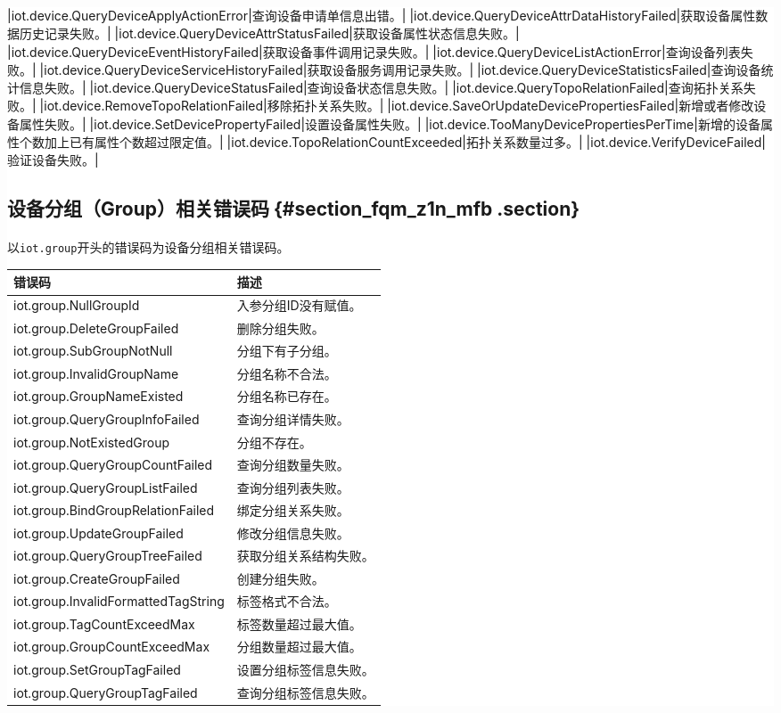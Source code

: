 |iot.device.QueryDeviceApplyActionError|查询设备申请单信息出错。|
|iot.device.QueryDeviceAttrDataHistoryFailed|获取设备属性数据历史记录失败。|
|iot.device.QueryDeviceAttrStatusFailed|获取设备属性状态信息失败。|
|iot.device.QueryDeviceEventHistoryFailed|获取设备事件调用记录失败。|
|iot.device.QueryDeviceListActionError|查询设备列表失败。|
|iot.device.QueryDeviceServiceHistoryFailed|获取设备服务调用记录失败。|
|iot.device.QueryDeviceStatisticsFailed|查询设备统计信息失败。|
|iot.device.QueryDeviceStatusFailed|查询设备状态信息失败。|
|iot.device.QueryTopoRelationFailed|查询拓扑关系失败。|
|iot.device.RemoveTopoRelationFailed|移除拓扑关系失败。|
|iot.device.SaveOrUpdateDevicePropertiesFailed|新增或者修改设备属性失败。|
|iot.device.SetDevicePropertyFailed|设置设备属性失败。|
|iot.device.TooManyDevicePropertiesPerTime|新增的设备属性个数加上已有属性个数超过限定值。|
|iot.device.TopoRelationCountExceeded|拓扑关系数量过多。|
|iot.device.VerifyDeviceFailed|验证设备失败。|

## 设备分组（Group）相关错误码 {#section_fqm_z1n_mfb .section}

以`iot.group`开头的错误码为设备分组相关错误码。

|错误码|描述|
|:--|:-|
|iot.group.NullGroupId|入参分组ID没有赋值。|
|iot.group.DeleteGroupFailed|删除分组失败。|
|iot.group.SubGroupNotNull|分组下有子分组。|
|iot.group.InvalidGroupName|分组名称不合法。|
|iot.group.GroupNameExisted|分组名称已存在。|
|iot.group.QueryGroupInfoFailed|查询分组详情失败。|
|iot.group.NotExistedGroup|分组不存在。|
|iot.group.QueryGroupCountFailed|查询分组数量失败。|
|iot.group.QueryGroupListFailed|查询分组列表失败。|
|iot.group.BindGroupRelationFailed|绑定分组关系失败。|
|iot.group.UpdateGroupFailed|修改分组信息失败。|
|iot.group.QueryGroupTreeFailed|获取分组关系结构失败。|
|iot.group.CreateGroupFailed|创建分组失败。|
|iot.group.InvalidFormattedTagString|标签格式不合法。|
|iot.group.TagCountExceedMax|标签数量超过最大值。|
|iot.group.GroupCountExceedMax|分组数量超过最大值。|
|iot.group.SetGroupTagFailed|设置分组标签信息失败。|
|iot.group.QueryGroupTagFailed|查询分组标签信息失败。|